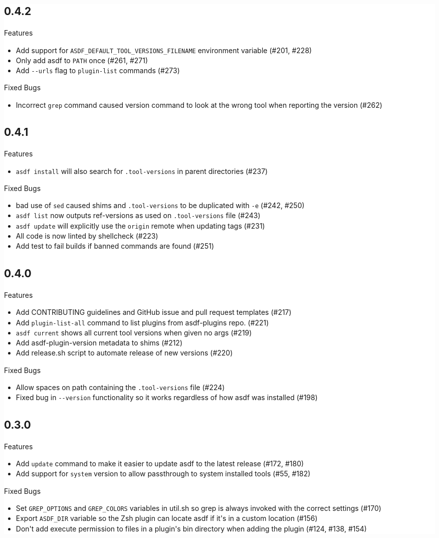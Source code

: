 ## 0.4.2

Features

* Add support for `ASDF_DEFAULT_TOOL_VERSIONS_FILENAME` environment variable (#201, #228)
* Only add asdf to `PATH` once (#261, #271)
* Add `--urls` flag to `plugin-list` commands (#273)

Fixed Bugs

* Incorrect `grep` command caused version command to look at the wrong tool when reporting the version (#262)

## 0.4.1

Features

* `asdf install` will also search for `.tool-versions` in parent directories (#237)

Fixed Bugs

* bad use of `sed` caused shims and `.tool-versions` to be duplicated with `-e` (#242, #250)
* `asdf list` now outputs ref-versions as used on `.tool-versions` file (#243)
* `asdf update` will explicitly use the `origin` remote when updating tags (#231)
* All code is now linted by shellcheck (#223)
* Add test to fail builds if banned commands are found (#251)

## 0.4.0

Features

* Add CONTRIBUTING guidelines and GitHub issue and pull request templates (#217)
* Add `plugin-list-all` command to list plugins from asdf-plugins repo. (#221)
* `asdf current` shows all current tool versions when given no args (#219)
* Add asdf-plugin-version metadata to shims (#212)
* Add release.sh script to automate release of new versions (#220)

Fixed Bugs

* Allow spaces on path containing the `.tool-versions` file (#224)
* Fixed bug in `--version` functionality so it works regardless of how asdf was installed (#198)

## 0.3.0

Features

* Add `update` command to make it easier to update asdf to the latest release (#172, #180)
* Add support for `system` version to allow passthrough to system installed tools (#55, #182)

Fixed Bugs

* Set `GREP_OPTIONS` and `GREP_COLORS` variables in util.sh so grep is always invoked with the correct settings (#170)
* Export `ASDF_DIR` variable so the Zsh plugin can locate asdf if it's in a custom location (#156)
* Don't add execute permission to files in a plugin's bin directory when adding the plugin (#124, #138, #154)
